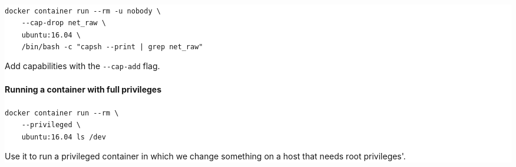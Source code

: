 ```shell
docker container run --rm -u nobody \
	--cap-drop net_raw \
	ubuntu:16.04 \
	/bin/bash -c "capsh --print | grep net_raw"
```

Add capabilities with the `--cap-add` flag.



#### Running a container with full privileges

```shell
docker container run --rm \
	--privileged \
	ubuntu:16.04 ls /dev
```

Use it to run a privileged container in which we change something on a host that needs root privileges'. 
